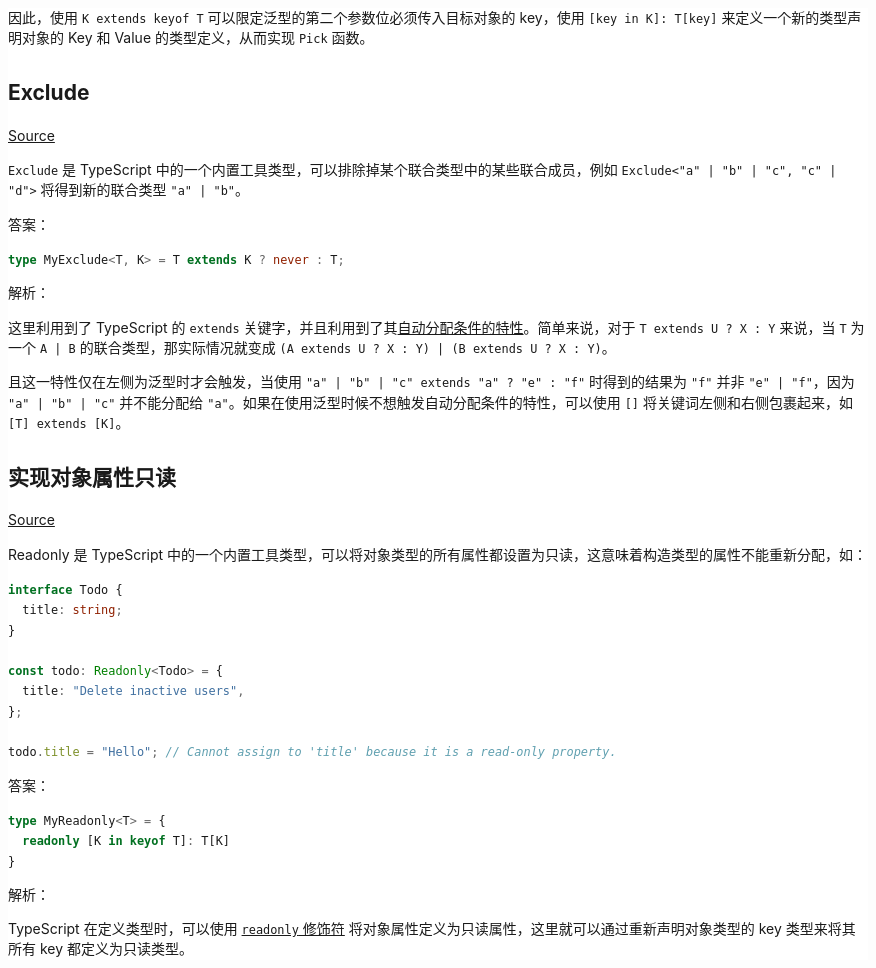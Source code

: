 因此，使用 `K extends keyof T` 可以限定泛型的第二个参数位必须传入目标对象的 key，使用 `[key in K]: T[key]` 来定义一个新的类型声明对象的 Key 和 Value 的类型定义，从而实现 `Pick` 函数。

## Exclude

[Source](https://github.com/type-challenges/type-challenges/blob/main/questions/00043-easy-exclude/README.zh-CN.md)

`Exclude` 是   TypeScript 中的一个内置工具类型，可以排除掉某个联合类型中的某些联合成员，例如 `Exclude<"a" | "b" | "c", "c" | "d">` 将得到新的联合类型 `"a" | "b"`。

 答案：

```ts
type MyExclude<T, K> = T extends K ? never : T;
```

解析：

这里利用到了 TypeScript 的 `extends` 关键字，并且利用到了其[自动分配条件的特性](https://www.typescriptlang.org/docs/handbook/2/conditional-types.html#distributive-conditional-types)。简单来说，对于 `T extends U ? X : Y` 来说，当 `T` 为一个 `A | B` 的联合类型，那实际情况就变成 `(A extends U ? X : Y) | (B extends U ? X : Y)`。

且这一特性仅在左侧为泛型时才会触发，当使用 `"a" | "b" | "c" extends "a" ? "e" : "f"`  时得到的结果为 `"f"` 并非 `"e" | "f"`，因为 `"a" | "b" | "c"` 并不能分配给 `"a"`。如果在使用泛型时候不想触发自动分配条件的特性，可以使用 `[]` 将关键词左侧和右侧包裹起来，如 `[T] extends [K]`。

## 实现对象属性只读

[Source](https://github.com/type-challenges/type-challenges/blob/main/questions/00007-easy-readonly/README.zh-CN.md)

Readonly 是 TypeScript 中的一个内置工具类型，可以将对象类型的所有属性都设置为只读，这意味着构造类型的属性不能重新分配，如：

```ts
interface Todo {
  title: string;
}
 
const todo: Readonly<Todo> = {
  title: "Delete inactive users",
};
 
todo.title = "Hello"; // Cannot assign to 'title' because it is a read-only property.
```

答案：

```ts
type MyReadonly<T> = {
  readonly [K in keyof T]: T[K]
}
```

解析：

TypeScript 在定义类型时，可以使用 [`readonly` 修饰符](https://www.typescriptlang.org/docs/handbook/typescript-in-5-minutes-func.html#readonly-and-const) 将对象属性定义为只读属性，这里就可以通过重新声明对象类型的 key 类型来将其所有 key 都定义为只读类型。


  [key in K]: T[key]